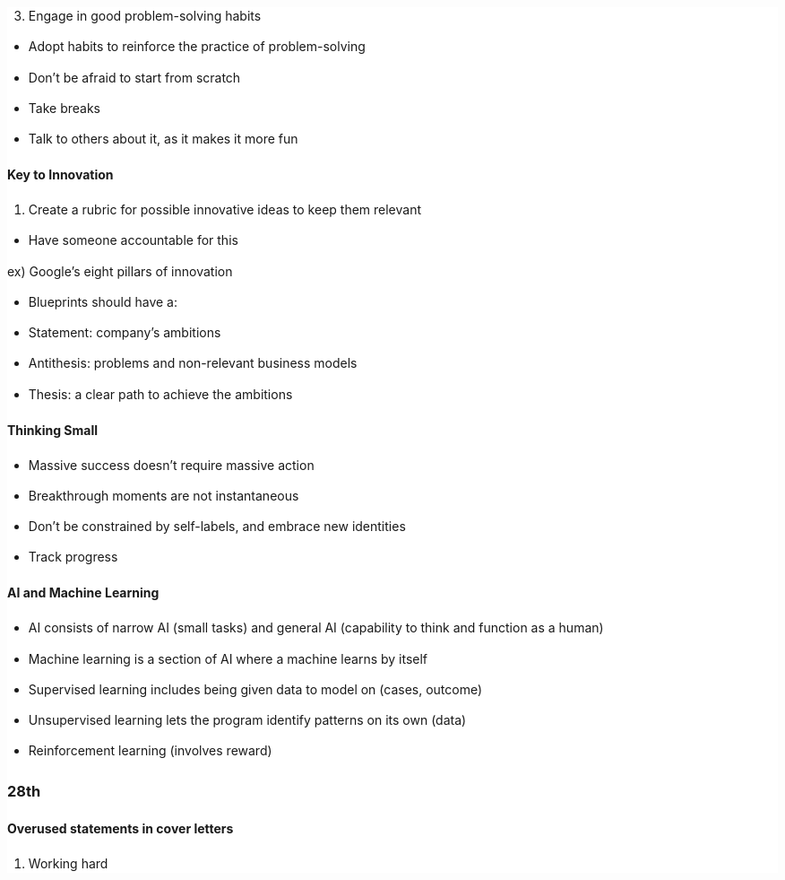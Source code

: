 
3.  Engage in good problem-solving habits
    

-   Adopt habits to reinforce the practice of problem-solving
    
-   Don’t be afraid to start from scratch
    
-   Take breaks
    
-   Talk to others about it, as it makes it more fun
    

#### Key to Innovation

1.  Create a rubric for possible innovative ideas to keep them relevant
    

-   Have someone accountable for this
    

ex) Google’s eight pillars of innovation

-   Blueprints should have a:
    

-   Statement: company’s ambitions
    
-   Antithesis: problems and non-relevant business models
    
-   Thesis: a clear path to achieve the ambitions
    

#### Thinking Small

-   Massive success doesn’t require massive action
    
-   Breakthrough moments are not instantaneous
    
-   Don’t be constrained by self-labels, and embrace new identities
    
-   Track progress
    

#### AI and Machine Learning

-   AI consists of narrow AI (small tasks) and general AI (capability to think and function as a human)
    
-   Machine learning is a section of AI where a machine learns by itself
    

-   Supervised learning includes being given data to model on (cases, outcome)
    
-   Unsupervised learning lets the program identify patterns on its own (data)
    
-   Reinforcement learning (involves reward)
    

### 28th

#### Overused statements in cover letters

1.  Working hard
    